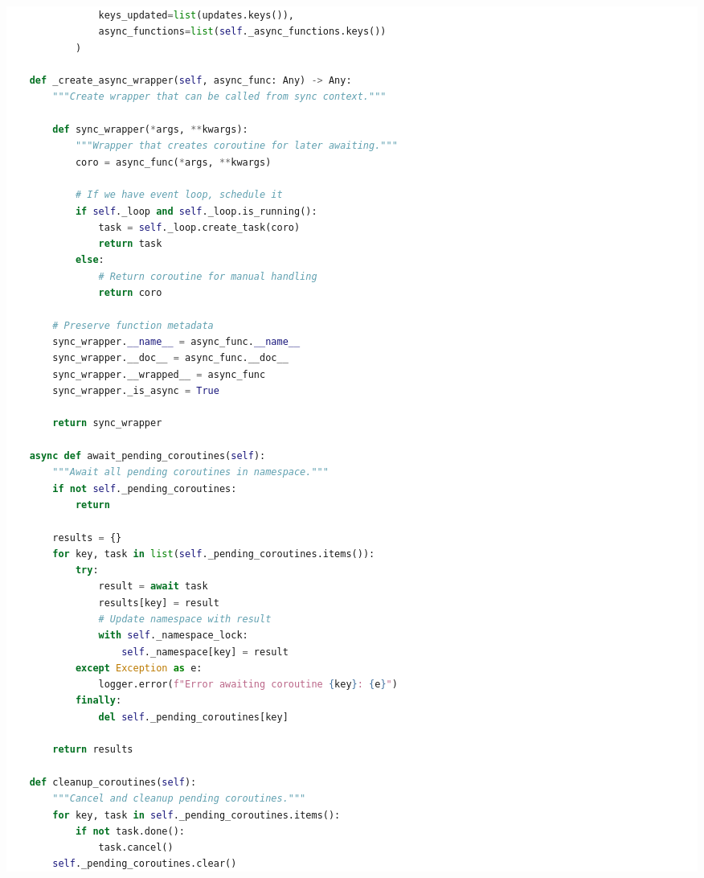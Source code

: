```python
                keys_updated=list(updates.keys()),
                async_functions=list(self._async_functions.keys())
            )
    
    def _create_async_wrapper(self, async_func: Any) -> Any:
        """Create wrapper that can be called from sync context."""
        
        def sync_wrapper(*args, **kwargs):
            """Wrapper that creates coroutine for later awaiting."""
            coro = async_func(*args, **kwargs)
            
            # If we have event loop, schedule it
            if self._loop and self._loop.is_running():
                task = self._loop.create_task(coro)
                return task
            else:
                # Return coroutine for manual handling
                return coro
        
        # Preserve function metadata
        sync_wrapper.__name__ = async_func.__name__
        sync_wrapper.__doc__ = async_func.__doc__
        sync_wrapper.__wrapped__ = async_func
        sync_wrapper._is_async = True
        
        return sync_wrapper
    
    async def await_pending_coroutines(self):
        """Await all pending coroutines in namespace."""
        if not self._pending_coroutines:
            return
        
        results = {}
        for key, task in list(self._pending_coroutines.items()):
            try:
                result = await task
                results[key] = result
                # Update namespace with result
                with self._namespace_lock:
                    self._namespace[key] = result
            except Exception as e:
                logger.error(f"Error awaiting coroutine {key}: {e}")
            finally:
                del self._pending_coroutines[key]
        
        return results
    
    def cleanup_coroutines(self):
        """Cancel and cleanup pending coroutines."""
        for key, task in self._pending_coroutines.items():
            if not task.done():
                task.cancel()
        self._pending_coroutines.clear()
```
